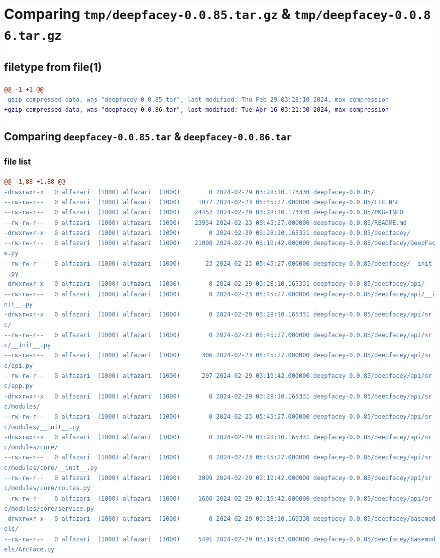 # Comparing `tmp/deepfacey-0.0.85.tar.gz` & `tmp/deepfacey-0.0.86.tar.gz`

## filetype from file(1)

```diff
@@ -1 +1 @@
-gzip compressed data, was "deepfacey-0.0.85.tar", last modified: Thu Feb 29 03:28:10 2024, max compression
+gzip compressed data, was "deepfacey-0.0.86.tar", last modified: Tue Apr 16 03:21:30 2024, max compression
```

## Comparing `deepfacey-0.0.85.tar` & `deepfacey-0.0.86.tar`

### file list

```diff
@@ -1,88 +1,88 @@
-drwxrwxr-x   0 alfazari  (1000) alfazari  (1000)        0 2024-02-29 03:28:10.173330 deepfacey-0.0.85/
--rw-rw-r--   0 alfazari  (1000) alfazari  (1000)     1077 2024-02-23 05:45:27.000000 deepfacey-0.0.85/LICENSE
--rw-rw-r--   0 alfazari  (1000) alfazari  (1000)    24452 2024-02-29 03:28:10.173330 deepfacey-0.0.85/PKG-INFO
--rw-rw-r--   0 alfazari  (1000) alfazari  (1000)    23934 2024-02-23 05:45:27.000000 deepfacey-0.0.85/README.md
-drwxrwxr-x   0 alfazari  (1000) alfazari  (1000)        0 2024-02-29 03:28:10.165331 deepfacey-0.0.85/deepfacey/
--rw-rw-r--   0 alfazari  (1000) alfazari  (1000)    21008 2024-02-29 03:19:42.000000 deepfacey-0.0.85/deepfacey/DeepFace.py
--rw-rw-r--   0 alfazari  (1000) alfazari  (1000)       23 2024-02-23 05:45:27.000000 deepfacey-0.0.85/deepfacey/__init__.py
-drwxrwxr-x   0 alfazari  (1000) alfazari  (1000)        0 2024-02-29 03:28:10.165331 deepfacey-0.0.85/deepfacey/api/
--rw-rw-r--   0 alfazari  (1000) alfazari  (1000)        0 2024-02-23 05:45:27.000000 deepfacey-0.0.85/deepfacey/api/__init__.py
-drwxrwxr-x   0 alfazari  (1000) alfazari  (1000)        0 2024-02-29 03:28:10.165331 deepfacey-0.0.85/deepfacey/api/src/
--rw-rw-r--   0 alfazari  (1000) alfazari  (1000)        0 2024-02-23 05:45:27.000000 deepfacey-0.0.85/deepfacey/api/src/__init__.py
--rw-rw-r--   0 alfazari  (1000) alfazari  (1000)      306 2024-02-23 05:45:27.000000 deepfacey-0.0.85/deepfacey/api/src/api.py
--rw-rw-r--   0 alfazari  (1000) alfazari  (1000)      207 2024-02-29 03:19:42.000000 deepfacey-0.0.85/deepfacey/api/src/app.py
-drwxrwxr-x   0 alfazari  (1000) alfazari  (1000)        0 2024-02-29 03:28:10.165331 deepfacey-0.0.85/deepfacey/api/src/modules/
--rw-rw-r--   0 alfazari  (1000) alfazari  (1000)        0 2024-02-23 05:45:27.000000 deepfacey-0.0.85/deepfacey/api/src/modules/__init__.py
-drwxrwxr-x   0 alfazari  (1000) alfazari  (1000)        0 2024-02-29 03:28:10.165331 deepfacey-0.0.85/deepfacey/api/src/modules/core/
--rw-rw-r--   0 alfazari  (1000) alfazari  (1000)        0 2024-02-23 05:45:27.000000 deepfacey-0.0.85/deepfacey/api/src/modules/core/__init__.py
--rw-rw-r--   0 alfazari  (1000) alfazari  (1000)     3099 2024-02-29 03:19:42.000000 deepfacey-0.0.85/deepfacey/api/src/modules/core/routes.py
--rw-rw-r--   0 alfazari  (1000) alfazari  (1000)     1666 2024-02-29 03:19:42.000000 deepfacey-0.0.85/deepfacey/api/src/modules/core/service.py
-drwxrwxr-x   0 alfazari  (1000) alfazari  (1000)        0 2024-02-29 03:28:10.169330 deepfacey-0.0.85/deepfacey/basemodels/
--rw-rw-r--   0 alfazari  (1000) alfazari  (1000)     5491 2024-02-29 03:19:42.000000 deepfacey-0.0.85/deepfacey/basemodels/ArcFace.py
```